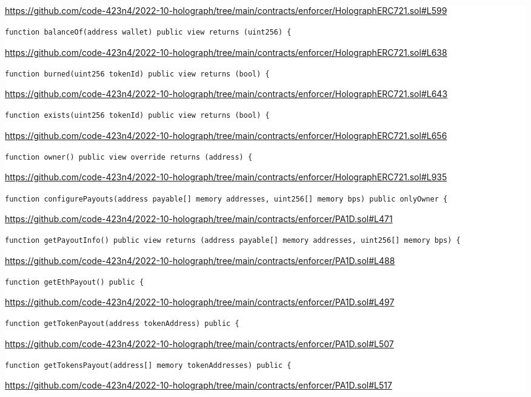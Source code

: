 https://github.com/code-423n4/2022-10-holograph/tree/main/contracts/enforcer/HolographERC721.sol#L599

```
function balanceOf(address wallet) public view returns (uint256) {
```

https://github.com/code-423n4/2022-10-holograph/tree/main/contracts/enforcer/HolographERC721.sol#L638

```
function burned(uint256 tokenId) public view returns (bool) {
```

https://github.com/code-423n4/2022-10-holograph/tree/main/contracts/enforcer/HolographERC721.sol#L643

```
function exists(uint256 tokenId) public view returns (bool) {
```

https://github.com/code-423n4/2022-10-holograph/tree/main/contracts/enforcer/HolographERC721.sol#L656

```
function owner() public view override returns (address) {
```

https://github.com/code-423n4/2022-10-holograph/tree/main/contracts/enforcer/HolographERC721.sol#L935

```
function configurePayouts(address payable[] memory addresses, uint256[] memory bps) public onlyOwner {
```

https://github.com/code-423n4/2022-10-holograph/tree/main/contracts/enforcer/PA1D.sol#L471

```
function getPayoutInfo() public view returns (address payable[] memory addresses, uint256[] memory bps) {
```

https://github.com/code-423n4/2022-10-holograph/tree/main/contracts/enforcer/PA1D.sol#L488

```
function getEthPayout() public {
```

https://github.com/code-423n4/2022-10-holograph/tree/main/contracts/enforcer/PA1D.sol#L497

```
function getTokenPayout(address tokenAddress) public {
```

https://github.com/code-423n4/2022-10-holograph/tree/main/contracts/enforcer/PA1D.sol#L507

```
function getTokensPayout(address[] memory tokenAddresses) public {
```

https://github.com/code-423n4/2022-10-holograph/tree/main/contracts/enforcer/PA1D.sol#L517
